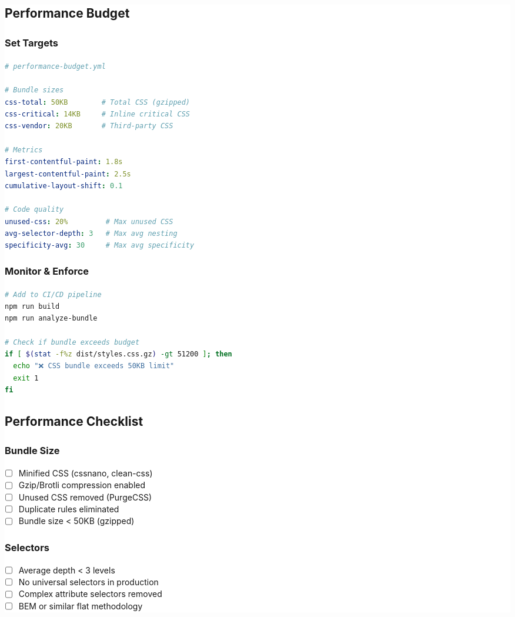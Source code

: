 ## Performance Budget

### Set Targets

```yaml
# performance-budget.yml

# Bundle sizes
css-total: 50KB        # Total CSS (gzipped)
css-critical: 14KB     # Inline critical CSS
css-vendor: 20KB       # Third-party CSS

# Metrics
first-contentful-paint: 1.8s
largest-contentful-paint: 2.5s
cumulative-layout-shift: 0.1

# Code quality
unused-css: 20%         # Max unused CSS
avg-selector-depth: 3   # Max avg nesting
specificity-avg: 30     # Max avg specificity
```

### Monitor & Enforce

```bash
# Add to CI/CD pipeline
npm run build
npm run analyze-bundle

# Check if bundle exceeds budget
if [ $(stat -f%z dist/styles.css.gz) -gt 51200 ]; then
  echo "❌ CSS bundle exceeds 50KB limit"
  exit 1
fi
```

## Performance Checklist

### Bundle Size
- [ ] Minified CSS (cssnano, clean-css)
- [ ] Gzip/Brotli compression enabled
- [ ] Unused CSS removed (PurgeCSS)
- [ ] Duplicate rules eliminated
- [ ] Bundle size < 50KB (gzipped)

### Selectors
- [ ] Average depth < 3 levels
- [ ] No universal selectors in production
- [ ] Complex attribute selectors removed
- [ ] BEM or similar flat methodology
